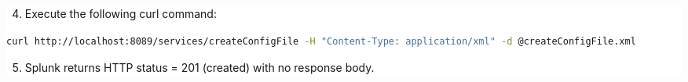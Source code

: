 4. Execute the following curl command:

```bash
curl http://localhost:8089/services/createConfigFile -H "Content-Type: application/xml" -d @createConfigFile.xml
```

5. Splunk returns HTTP status = 201 (created) with no response body.
